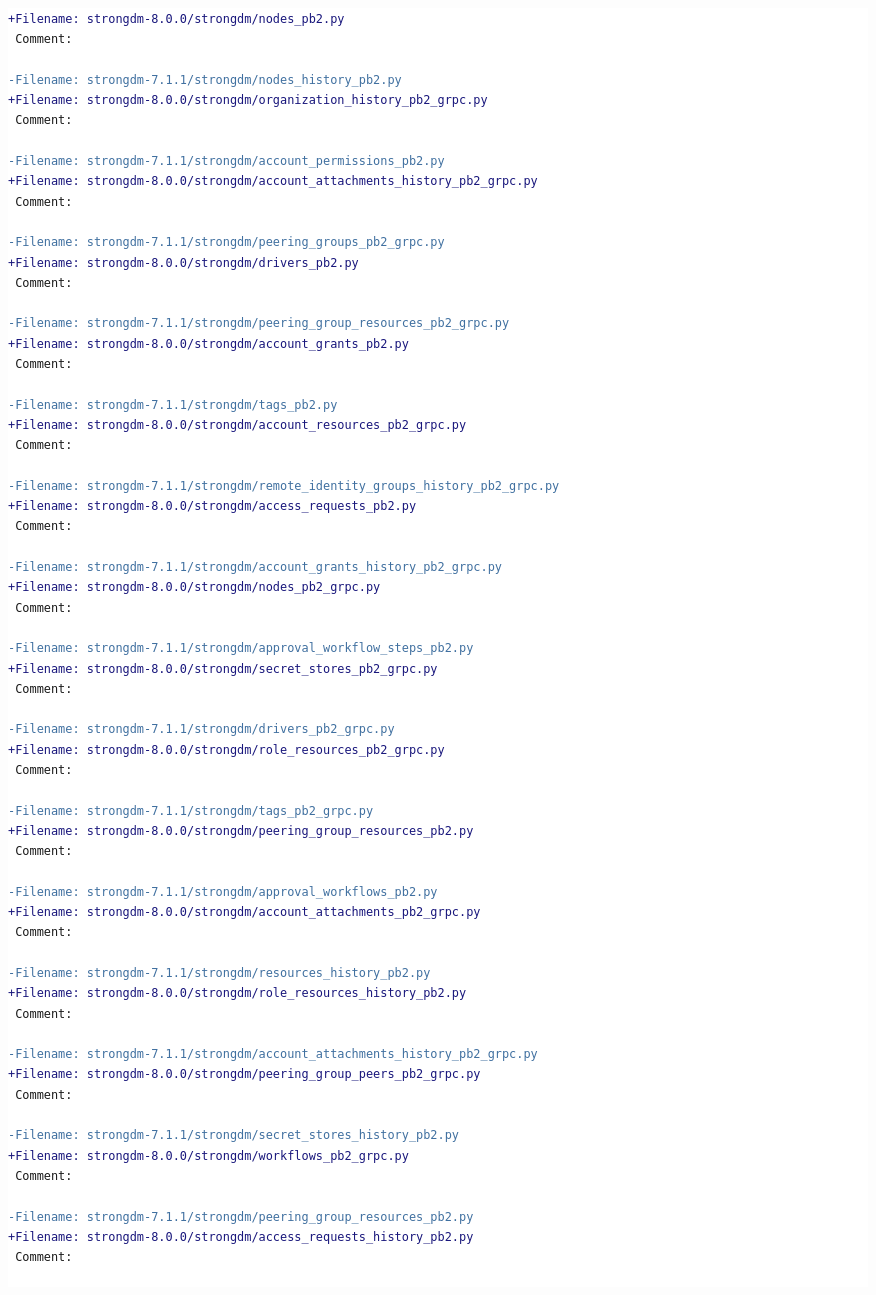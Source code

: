 ```diff
+Filename: strongdm-8.0.0/strongdm/nodes_pb2.py
 Comment: 
 
-Filename: strongdm-7.1.1/strongdm/nodes_history_pb2.py
+Filename: strongdm-8.0.0/strongdm/organization_history_pb2_grpc.py
 Comment: 
 
-Filename: strongdm-7.1.1/strongdm/account_permissions_pb2.py
+Filename: strongdm-8.0.0/strongdm/account_attachments_history_pb2_grpc.py
 Comment: 
 
-Filename: strongdm-7.1.1/strongdm/peering_groups_pb2_grpc.py
+Filename: strongdm-8.0.0/strongdm/drivers_pb2.py
 Comment: 
 
-Filename: strongdm-7.1.1/strongdm/peering_group_resources_pb2_grpc.py
+Filename: strongdm-8.0.0/strongdm/account_grants_pb2.py
 Comment: 
 
-Filename: strongdm-7.1.1/strongdm/tags_pb2.py
+Filename: strongdm-8.0.0/strongdm/account_resources_pb2_grpc.py
 Comment: 
 
-Filename: strongdm-7.1.1/strongdm/remote_identity_groups_history_pb2_grpc.py
+Filename: strongdm-8.0.0/strongdm/access_requests_pb2.py
 Comment: 
 
-Filename: strongdm-7.1.1/strongdm/account_grants_history_pb2_grpc.py
+Filename: strongdm-8.0.0/strongdm/nodes_pb2_grpc.py
 Comment: 
 
-Filename: strongdm-7.1.1/strongdm/approval_workflow_steps_pb2.py
+Filename: strongdm-8.0.0/strongdm/secret_stores_pb2_grpc.py
 Comment: 
 
-Filename: strongdm-7.1.1/strongdm/drivers_pb2_grpc.py
+Filename: strongdm-8.0.0/strongdm/role_resources_pb2_grpc.py
 Comment: 
 
-Filename: strongdm-7.1.1/strongdm/tags_pb2_grpc.py
+Filename: strongdm-8.0.0/strongdm/peering_group_resources_pb2.py
 Comment: 
 
-Filename: strongdm-7.1.1/strongdm/approval_workflows_pb2.py
+Filename: strongdm-8.0.0/strongdm/account_attachments_pb2_grpc.py
 Comment: 
 
-Filename: strongdm-7.1.1/strongdm/resources_history_pb2.py
+Filename: strongdm-8.0.0/strongdm/role_resources_history_pb2.py
 Comment: 
 
-Filename: strongdm-7.1.1/strongdm/account_attachments_history_pb2_grpc.py
+Filename: strongdm-8.0.0/strongdm/peering_group_peers_pb2_grpc.py
 Comment: 
 
-Filename: strongdm-7.1.1/strongdm/secret_stores_history_pb2.py
+Filename: strongdm-8.0.0/strongdm/workflows_pb2_grpc.py
 Comment: 
 
-Filename: strongdm-7.1.1/strongdm/peering_group_resources_pb2.py
+Filename: strongdm-8.0.0/strongdm/access_requests_history_pb2.py
 Comment: 
 
```
